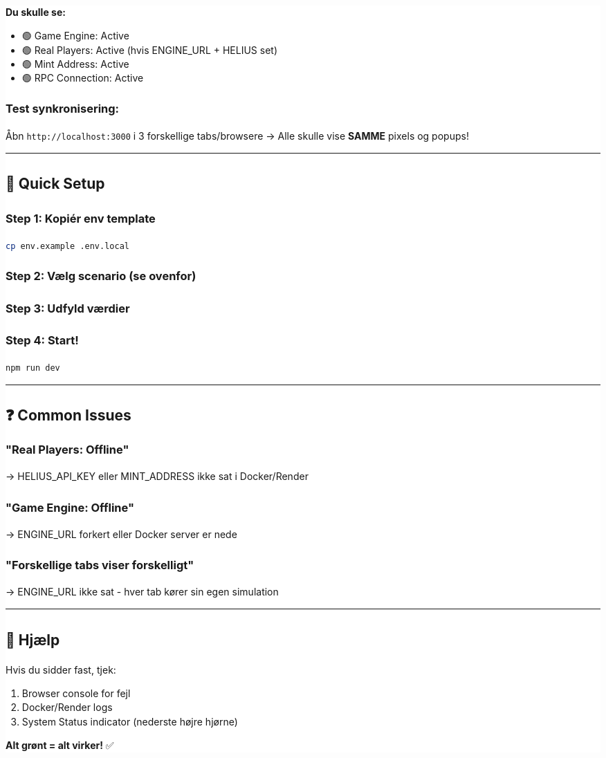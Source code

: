**Du skulle se:**
- 🟢 Game Engine: Active
- 🟢 Real Players: Active (hvis ENGINE_URL + HELIUS set)
- 🟢 Mint Address: Active
- 🟢 RPC Connection: Active

### Test synkronisering:
Åbn `http://localhost:3000` i 3 forskellige tabs/browsere
→ Alle skulle vise **SAMME** pixels og popups!

---

## 📝 Quick Setup

### Step 1: Kopiér env template
```bash
cp env.example .env.local
```

### Step 2: Vælg scenario (se ovenfor)

### Step 3: Udfyld værdier

### Step 4: Start!
```bash
npm run dev
```

---

## ❓ Common Issues

### "Real Players: Offline"
→ HELIUS_API_KEY eller MINT_ADDRESS ikke sat i Docker/Render

### "Game Engine: Offline"  
→ ENGINE_URL forkert eller Docker server er nede

### "Forskellige tabs viser forskelligt"
→ ENGINE_URL ikke sat - hver tab kører sin egen simulation

---

## 📧 Hjælp

Hvis du sidder fast, tjek:
1. Browser console for fejl
2. Docker/Render logs
3. System Status indicator (nederste højre hjørne)

**Alt grønt = alt virker!** ✅
